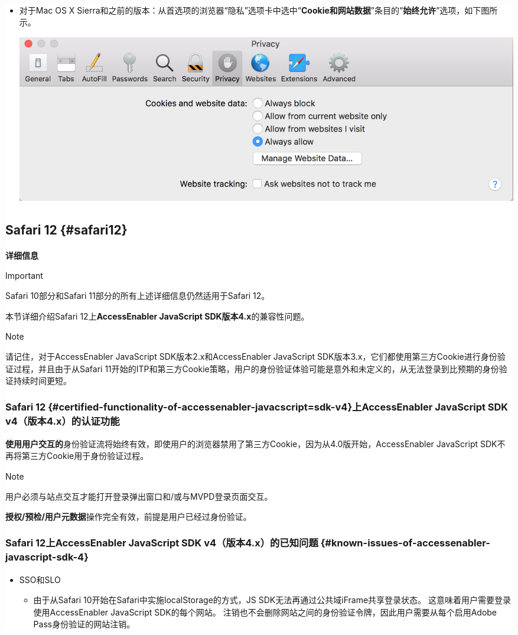* 对于Mac OS X Sierra和之前的版本：从首选项的浏览器“隐私”选项卡中选中“**Cookie和网站数据**”条目的“**始终允许**”选项，如下图所示。

  ![](../assets/always-allow-safari11.png)

## Safari 12 {#safari12}

**详细信息**

>[!IMPORTANT]
>
>Safari 10部分和Safari 11部分的所有上述详细信息仍然适用于Safari 12。

本节详细介绍Safari 12上&#x200B;**AccessEnabler JavaScript SDK版本4.x**&#x200B;的兼容性问题。

>[!NOTE]
>
>请记住，对于AccessEnabler JavaScript SDK版本2.x和AccessEnabler JavaScript SDK版本3.x，它们都使用第三方Cookie进行身份验证过程，并且由于从Safari 11开始的ITP和第三方Cookie策略，用户的身份验证体验可能是意外和未定义的，从无法登录到比预期的身份验证持续时间更短。


### Safari 12 {#certified-functionality-of-accessenabler-javacscript=sdk-v4}上AccessEnabler JavaScript SDK v4（版本4.x）的认证功能

**使用用户交互的**&#x200B;身份验证流将始终有效，即使用户的浏览器禁用了第三方Cookie，因为从4.0版开始，AccessEnabler JavaScript SDK不再将第三方Cookie用于身份验证过程。

>[!NOTE]
>
>用户必须与站点交互才能打开登录弹出窗口和/或与MVPD登录页面交互。

**授权/预检/用户元数据**&#x200B;操作完全有效，前提是用户已经过身份验证。

### Safari 12上AccessEnabler JavaScript SDK v4（版本4.x）的已知问题 {#known-issues-of-accessenabler-javascript-sdk-4}

* SSO和SLO

   * 由于从Safari 10开始在Safari中实施localStorage的方式，JS SDK无法再通过公共域iFrame共享登录状态。 这意味着用户需要登录使用AccessEnabler JavaScript SDK的每个网站。 注销也不会删除网站之间的身份验证令牌，因此用户需要从每个启用Adobe Pass身份验证的网站注销。
